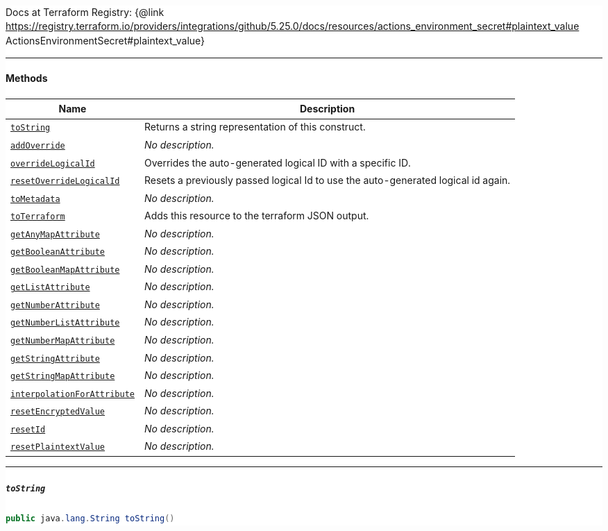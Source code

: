 Docs at Terraform Registry: {@link https://registry.terraform.io/providers/integrations/github/5.25.0/docs/resources/actions_environment_secret#plaintext_value ActionsEnvironmentSecret#plaintext_value}

---

#### Methods <a name="Methods" id="Methods"></a>

| **Name** | **Description** |
| --- | --- |
| <code><a href="#@cdktf/provider-github.actionsEnvironmentSecret.ActionsEnvironmentSecret.toString">toString</a></code> | Returns a string representation of this construct. |
| <code><a href="#@cdktf/provider-github.actionsEnvironmentSecret.ActionsEnvironmentSecret.addOverride">addOverride</a></code> | *No description.* |
| <code><a href="#@cdktf/provider-github.actionsEnvironmentSecret.ActionsEnvironmentSecret.overrideLogicalId">overrideLogicalId</a></code> | Overrides the auto-generated logical ID with a specific ID. |
| <code><a href="#@cdktf/provider-github.actionsEnvironmentSecret.ActionsEnvironmentSecret.resetOverrideLogicalId">resetOverrideLogicalId</a></code> | Resets a previously passed logical Id to use the auto-generated logical id again. |
| <code><a href="#@cdktf/provider-github.actionsEnvironmentSecret.ActionsEnvironmentSecret.toMetadata">toMetadata</a></code> | *No description.* |
| <code><a href="#@cdktf/provider-github.actionsEnvironmentSecret.ActionsEnvironmentSecret.toTerraform">toTerraform</a></code> | Adds this resource to the terraform JSON output. |
| <code><a href="#@cdktf/provider-github.actionsEnvironmentSecret.ActionsEnvironmentSecret.getAnyMapAttribute">getAnyMapAttribute</a></code> | *No description.* |
| <code><a href="#@cdktf/provider-github.actionsEnvironmentSecret.ActionsEnvironmentSecret.getBooleanAttribute">getBooleanAttribute</a></code> | *No description.* |
| <code><a href="#@cdktf/provider-github.actionsEnvironmentSecret.ActionsEnvironmentSecret.getBooleanMapAttribute">getBooleanMapAttribute</a></code> | *No description.* |
| <code><a href="#@cdktf/provider-github.actionsEnvironmentSecret.ActionsEnvironmentSecret.getListAttribute">getListAttribute</a></code> | *No description.* |
| <code><a href="#@cdktf/provider-github.actionsEnvironmentSecret.ActionsEnvironmentSecret.getNumberAttribute">getNumberAttribute</a></code> | *No description.* |
| <code><a href="#@cdktf/provider-github.actionsEnvironmentSecret.ActionsEnvironmentSecret.getNumberListAttribute">getNumberListAttribute</a></code> | *No description.* |
| <code><a href="#@cdktf/provider-github.actionsEnvironmentSecret.ActionsEnvironmentSecret.getNumberMapAttribute">getNumberMapAttribute</a></code> | *No description.* |
| <code><a href="#@cdktf/provider-github.actionsEnvironmentSecret.ActionsEnvironmentSecret.getStringAttribute">getStringAttribute</a></code> | *No description.* |
| <code><a href="#@cdktf/provider-github.actionsEnvironmentSecret.ActionsEnvironmentSecret.getStringMapAttribute">getStringMapAttribute</a></code> | *No description.* |
| <code><a href="#@cdktf/provider-github.actionsEnvironmentSecret.ActionsEnvironmentSecret.interpolationForAttribute">interpolationForAttribute</a></code> | *No description.* |
| <code><a href="#@cdktf/provider-github.actionsEnvironmentSecret.ActionsEnvironmentSecret.resetEncryptedValue">resetEncryptedValue</a></code> | *No description.* |
| <code><a href="#@cdktf/provider-github.actionsEnvironmentSecret.ActionsEnvironmentSecret.resetId">resetId</a></code> | *No description.* |
| <code><a href="#@cdktf/provider-github.actionsEnvironmentSecret.ActionsEnvironmentSecret.resetPlaintextValue">resetPlaintextValue</a></code> | *No description.* |

---

##### `toString` <a name="toString" id="@cdktf/provider-github.actionsEnvironmentSecret.ActionsEnvironmentSecret.toString"></a>

```java
public java.lang.String toString()
```
